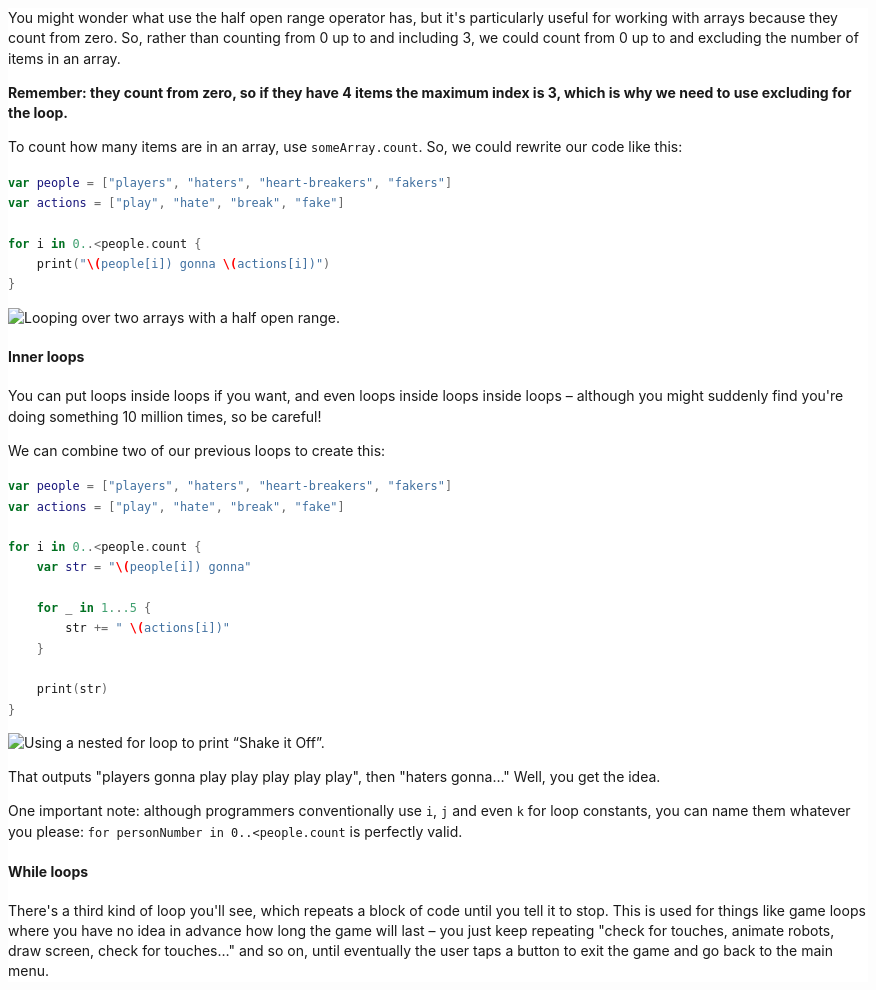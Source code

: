 You might wonder what use the half open range operator has, but it's particularly useful for working with arrays because they count from zero. So, rather than counting from 0 up to and including 3, we could count from 0 up to and excluding the number of items in an array.

__Remember: they count from zero, so if they have 4 items the maximum index is 3, which is why we need to use excluding for the loop.__

To count how many items are in an array, use `someArray.count`. So, we could rewrite our code like this:

```swift
var people = ["players", "haters", "heart-breakers", "fakers"]
var actions = ["play", "hate", "break", "fake"]

for i in 0..<people.count {
    print("\(people[i]) gonna \(actions[i])")
}
```

![Looping over two arrays with a half open range.](https://www.hackingwithswift.com/img/books/hws/loops-8.png)

#### Inner loops

You can put loops inside loops if you want, and even loops inside loops inside loops – although you might suddenly find you're doing something 10 million times, so be careful!

We can combine two of our previous loops to create this:

```swift
var people = ["players", "haters", "heart-breakers", "fakers"]
var actions = ["play", "hate", "break", "fake"]

for i in 0..<people.count {
    var str = "\(people[i]) gonna"

    for _ in 1...5 {
        str += " \(actions[i])"
    }

    print(str)
}
```

![Using a nested for loop to print “Shake it Off”.](https://www.hackingwithswift.com/img/books/hws/loops-9.png)

That outputs "players gonna play play play play play", then "haters gonna…" Well, you get the idea.

One important note: although programmers conventionally use `i`, `j` and even `k` for loop constants, you can name them whatever you please: `for personNumber in 0..<people.count` is perfectly valid.

#### While loops

There's a third kind of loop you'll see, which repeats a block of code until you tell it to stop. This is used for things like game loops where you have no idea in advance how long the game will last – you just keep repeating "check for touches, animate robots, draw screen, check for touches…" and so on, until eventually the user taps a button to exit the game and go back to the main menu.
